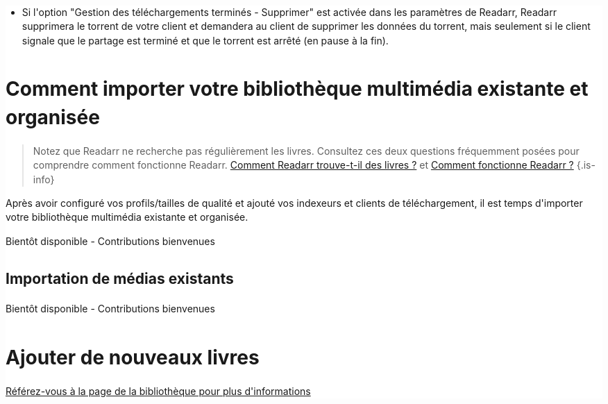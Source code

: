 - Si l'option "Gestion des téléchargements terminés - Supprimer" est activée dans les paramètres de Readarr, Readarr supprimera le torrent de votre client et demandera au client de supprimer les données du torrent, mais seulement si le client signale que le partage est terminé et que le torrent est arrêté (en pause à la fin).

# Comment importer votre bibliothèque multimédia existante et organisée

> Notez que Readarr ne recherche pas régulièrement les livres. Consultez ces deux questions fréquemment posées pour comprendre comment fonctionne Readarr.
[Comment Readarr trouve-t-il des livres ?](/readarr/faq#how-does-readarr-find-books) et [Comment fonctionne Readarr ?](/readarr/faq#how-does-readarr-work)
{.is-info}

Après avoir configuré vos profils/tailles de qualité et ajouté vos indexeurs et clients de téléchargement, il est temps d'importer votre bibliothèque multimédia existante et organisée.

Bientôt disponible - Contributions bienvenues

## Importation de médias existants

Bientôt disponible - Contributions bienvenues

# Ajouter de nouveaux livres

[Référez-vous à la page de la bibliothèque pour plus d'informations](/readarr/library#add-new)